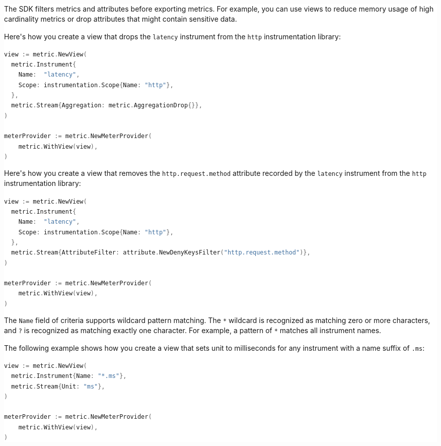 The SDK filters metrics and attributes before exporting metrics. For example,
you can use views to reduce memory usage of high cardinality metrics or drop
attributes that might contain sensitive data.

Here's how you create a view that drops the `latency` instrument from the `http`
instrumentation library:

```go
view := metric.NewView(
  metric.Instrument{
    Name:  "latency",
    Scope: instrumentation.Scope{Name: "http"},
  },
  metric.Stream{Aggregation: metric.AggregationDrop{}},
)

meterProvider := metric.NewMeterProvider(
	metric.WithView(view),
)
```

Here's how you create a view that removes the `http.request.method` attribute
recorded by the `latency` instrument from the `http` instrumentation library:

```go
view := metric.NewView(
  metric.Instrument{
    Name:  "latency",
    Scope: instrumentation.Scope{Name: "http"},
  },
  metric.Stream{AttributeFilter: attribute.NewDenyKeysFilter("http.request.method")},
)

meterProvider := metric.NewMeterProvider(
	metric.WithView(view),
)
```

The `Name` field of criteria supports wildcard pattern matching. The `*`
wildcard is recognized as matching zero or more characters, and `?` is
recognized as matching exactly one character. For example, a pattern of `*`
matches all instrument names.

The following example shows how you create a view that sets unit to milliseconds
for any instrument with a name suffix of `.ms`:

```go
view := metric.NewView(
  metric.Instrument{Name: "*.ms"},
  metric.Stream{Unit: "ms"},
)

meterProvider := metric.NewMeterProvider(
	metric.WithView(view),
)
```
